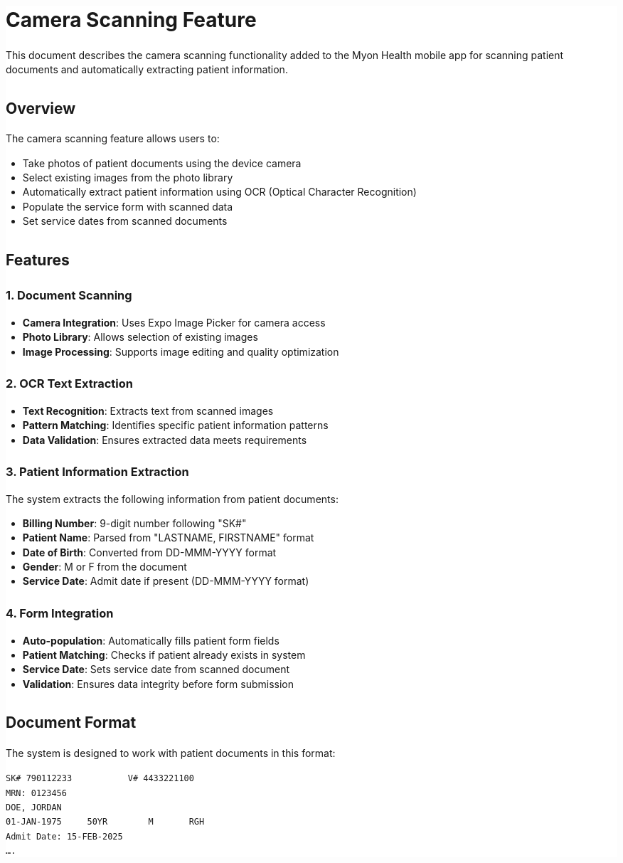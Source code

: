 # Camera Scanning Feature

This document describes the camera scanning functionality added to the Myon Health mobile app for scanning patient documents and automatically extracting patient information.

## Overview

The camera scanning feature allows users to:

- Take photos of patient documents using the device camera
- Select existing images from the photo library
- Automatically extract patient information using OCR (Optical Character Recognition)
- Populate the service form with scanned data
- Set service dates from scanned documents

## Features

### 1. Document Scanning

- **Camera Integration**: Uses Expo Image Picker for camera access
- **Photo Library**: Allows selection of existing images
- **Image Processing**: Supports image editing and quality optimization

### 2. OCR Text Extraction

- **Text Recognition**: Extracts text from scanned images
- **Pattern Matching**: Identifies specific patient information patterns
- **Data Validation**: Ensures extracted data meets requirements

### 3. Patient Information Extraction

The system extracts the following information from patient documents:

- **Billing Number**: 9-digit number following "SK#"
- **Patient Name**: Parsed from "LASTNAME, FIRSTNAME" format
- **Date of Birth**: Converted from DD-MMM-YYYY format
- **Gender**: M or F from the document
- **Service Date**: Admit date if present (DD-MMM-YYYY format)

### 4. Form Integration

- **Auto-population**: Automatically fills patient form fields
- **Patient Matching**: Checks if patient already exists in system
- **Service Date**: Sets service date from scanned document
- **Validation**: Ensures data integrity before form submission

## Document Format

The system is designed to work with patient documents in this format:

```
SK# 790112233			V# 4433221100
MRN: 0123456
DOE, JORDAN
01-JAN-1975		50YR		M		RGH
Admit Date: 15-FEB-2025
….
```
